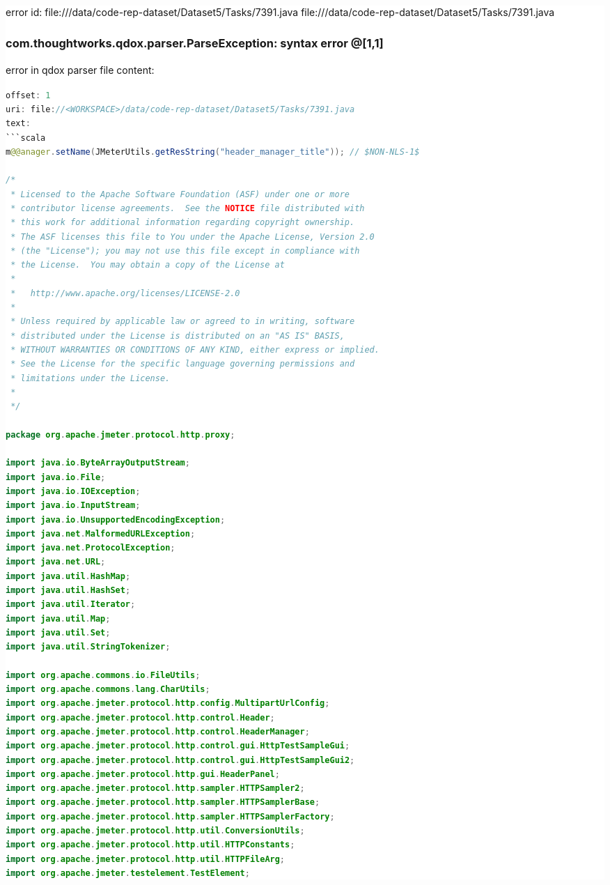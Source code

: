 error id: file://<WORKSPACE>/data/code-rep-dataset/Dataset5/Tasks/7391.java
file://<WORKSPACE>/data/code-rep-dataset/Dataset5/Tasks/7391.java
### com.thoughtworks.qdox.parser.ParseException: syntax error @[1,1]

error in qdox parser
file content:
```java
offset: 1
uri: file://<WORKSPACE>/data/code-rep-dataset/Dataset5/Tasks/7391.java
text:
```scala
m@@anager.setName(JMeterUtils.getResString("header_manager_title")); // $NON-NLS-1$

/*
 * Licensed to the Apache Software Foundation (ASF) under one or more
 * contributor license agreements.  See the NOTICE file distributed with
 * this work for additional information regarding copyright ownership.
 * The ASF licenses this file to You under the Apache License, Version 2.0
 * (the "License"); you may not use this file except in compliance with
 * the License.  You may obtain a copy of the License at
 *
 *   http://www.apache.org/licenses/LICENSE-2.0
 *
 * Unless required by applicable law or agreed to in writing, software
 * distributed under the License is distributed on an "AS IS" BASIS,
 * WITHOUT WARRANTIES OR CONDITIONS OF ANY KIND, either express or implied.
 * See the License for the specific language governing permissions and
 * limitations under the License.
 *
 */

package org.apache.jmeter.protocol.http.proxy;

import java.io.ByteArrayOutputStream;
import java.io.File;
import java.io.IOException;
import java.io.InputStream;
import java.io.UnsupportedEncodingException;
import java.net.MalformedURLException;
import java.net.ProtocolException;
import java.net.URL;
import java.util.HashMap;
import java.util.HashSet;
import java.util.Iterator;
import java.util.Map;
import java.util.Set;
import java.util.StringTokenizer;

import org.apache.commons.io.FileUtils;
import org.apache.commons.lang.CharUtils;
import org.apache.jmeter.protocol.http.config.MultipartUrlConfig;
import org.apache.jmeter.protocol.http.control.Header;
import org.apache.jmeter.protocol.http.control.HeaderManager;
import org.apache.jmeter.protocol.http.control.gui.HttpTestSampleGui;
import org.apache.jmeter.protocol.http.control.gui.HttpTestSampleGui2;
import org.apache.jmeter.protocol.http.gui.HeaderPanel;
import org.apache.jmeter.protocol.http.sampler.HTTPSampler2;
import org.apache.jmeter.protocol.http.sampler.HTTPSamplerBase;
import org.apache.jmeter.protocol.http.sampler.HTTPSamplerFactory;
import org.apache.jmeter.protocol.http.util.ConversionUtils;
import org.apache.jmeter.protocol.http.util.HTTPConstants;
import org.apache.jmeter.protocol.http.util.HTTPFileArg;
import org.apache.jmeter.testelement.TestElement;
```